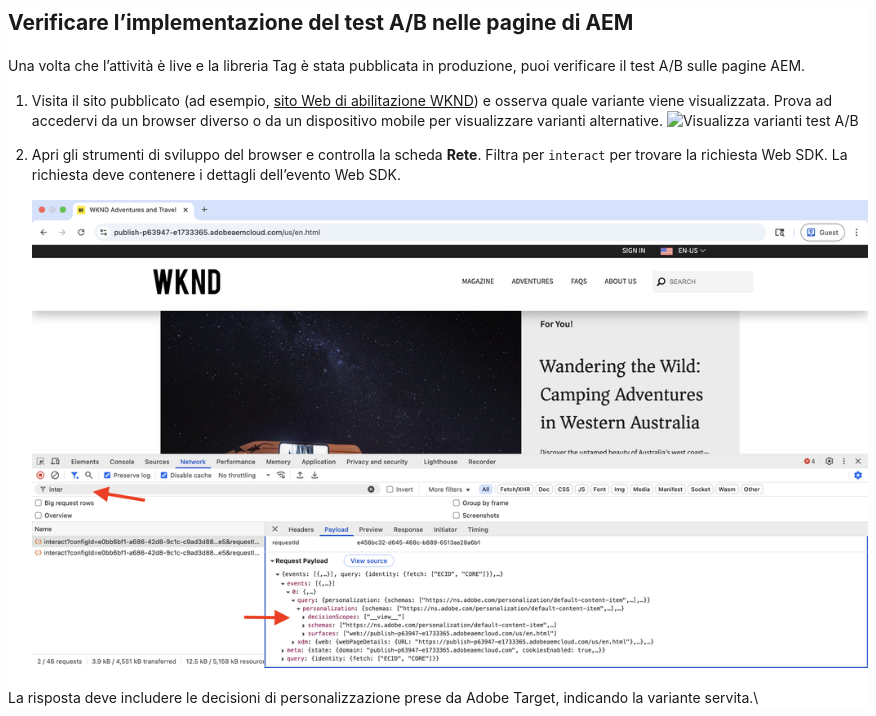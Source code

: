 ## Verificare l’implementazione del test A/B nelle pagine di AEM

Una volta che l’attività è live e la libreria Tag è stata pubblicata in produzione, puoi verificare il test A/B sulle pagine AEM.

1. Visita il sito pubblicato (ad esempio, [sito Web di abilitazione WKND](https://wknd.enablementadobe.com/us/en.html)) e osserva quale variante viene visualizzata. Prova ad accedervi da un browser diverso o da un dispositivo mobile per visualizzare varianti alternative.
   ![Visualizza varianti test A/B](../assets/use-cases/experiment/view-ab-test-variations.png)

1. Apri gli strumenti di sviluppo del browser e controlla la scheda **Rete**. Filtra per `interact` per trovare la richiesta Web SDK. La richiesta deve contenere i dettagli dell’evento Web SDK.

   ![Richiesta di rete Web SDK](../assets/use-cases/experiment/web-sdk-network-request.png)

La risposta deve includere le decisioni di personalizzazione prese da Adobe Target, indicando la variante servita.\